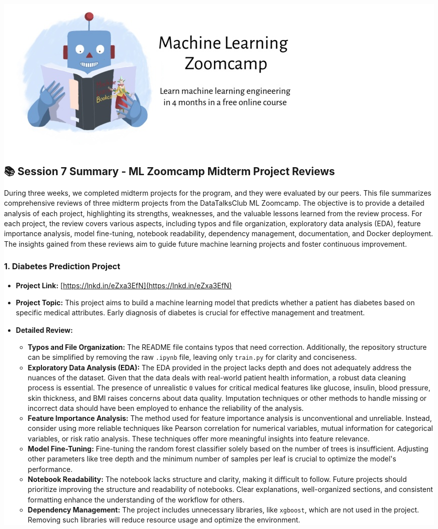 ![ML Zoomcamp Illustration](https://github.com/maxim-eyengue/Python-Codes/blob/main/ML_Zoomcamp_2024/zoomcamp.jpg)
---
## 📚 Session 7 Summary -  ML Zoomcamp Midterm Project Reviews

During three weeks, we completed midterm projects for the program, and they were evaluated by our peers. This file summarizes comprehensive reviews of three midterm projects from the DataTalksClub ML Zoomcamp. The objective is to provide a detailed analysis of each project, highlighting its strengths, weaknesses, and the valuable lessons learned from the review process. For each project, the review covers various aspects, including typos and file organization, exploratory data analysis (EDA), feature importance analysis, model fine-tuning, notebook readability, dependency management, documentation, and Docker deployment. The insights gained from these reviews aim to guide future machine learning projects and foster continuous improvement.

### 1. Diabetes Prediction Project

*   **Project Link:** [https://lnkd.in/eZxa3EfN](https://lnkd.in/eZxa3EfN)

*   **Project Topic:** This project aims to build a machine learning model that predicts whether a patient has diabetes based on specific medical attributes. Early diagnosis of diabetes is crucial for effective management and treatment.

*   **Detailed Review:**

    *   **Typos and File Organization:** The README file contains typos that need correction. Additionally, the repository structure can be simplified by removing the raw `.ipynb` file, leaving only `train.py` for clarity and conciseness.
    *   **Exploratory Data Analysis (EDA):** The EDA provided in the project lacks depth and does not adequately address the nuances of the dataset. Given that the data deals with real-world patient health information, a robust data cleaning process is essential. The presence of unrealistic `0` values for critical medical features like glucose, insulin, blood pressure, skin thickness, and BMI raises concerns about data quality. Imputation techniques or other methods to handle missing or incorrect data should have been employed to enhance the reliability of the analysis.
    *   **Feature Importance Analysis:** The method used for feature importance analysis is unconventional and unreliable.  Instead, consider using more reliable techniques like Pearson correlation for numerical variables, mutual information for categorical variables, or risk ratio analysis. These techniques offer more meaningful insights into feature relevance.
    *   **Model Fine-Tuning:** Fine-tuning the random forest classifier solely based on the number of trees is insufficient. Adjusting other parameters like tree depth and the minimum number of samples per leaf is crucial to optimize the model's performance.
    *   **Notebook Readability:** The notebook lacks structure and clarity, making it difficult to follow. Future projects should prioritize improving the structure and readability of notebooks. Clear explanations, well-organized sections, and consistent formatting enhance the understanding of the workflow for others.
    *   **Dependency Management:** The project includes unnecessary libraries, like `xgboost`, which are not used in the project. Removing such libraries will reduce resource usage and optimize the environment.